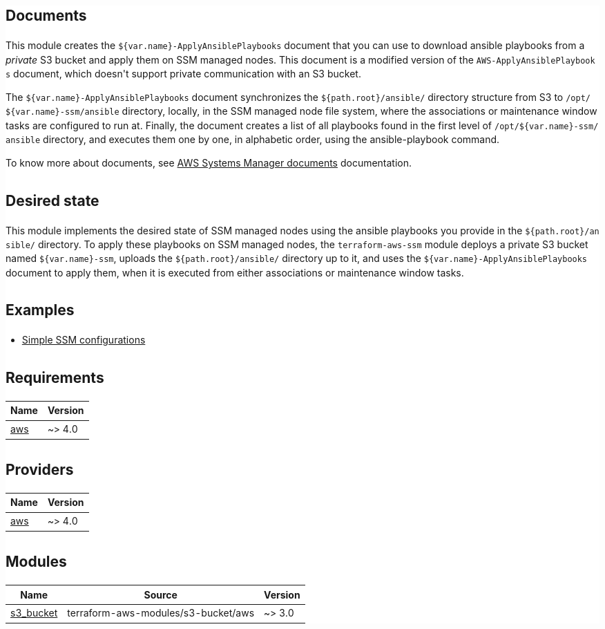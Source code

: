 ## Documents

This module creates the `${var.name}-ApplyAnsiblePlaybooks` document that you
can use to download ansible playbooks from a *private* S3 bucket and apply them
on SSM managed nodes. This document is a modified version of the
`AWS-ApplyAnsiblePlaybooks` document, which doesn't support private
communication with an S3 bucket.

The `${var.name}-ApplyAnsiblePlaybooks` document synchronizes the
`${path.root}/ansible/` directory structure from S3 to
`/opt/${var.name}-ssm/ansible` directory, locally, in the SSM managed node file
system, where the associations or maintenance window tasks are configured to
run at. Finally, the document creates a list of all playbooks found in the
first level of `/opt/${var.name}-ssm/ansible` directory, and executes them one
by one, in alphabetic order, using the ansible-playbook command.

To know more about documents, see [AWS Systems Manager documents](https://docs.aws.amazon.com/systems-manager/latest/userguide/sysman-ssm-docs.html) documentation.

## Desired state

This module implements the desired state of SSM managed nodes using the ansible
playbooks you provide in the `${path.root}/ansible/` directory. To apply these
playbooks on SSM managed nodes, the `terraform-aws-ssm` module deploys a
private S3 bucket named `${var.name}-ssm`, uploads the `${path.root}/ansible/`
directory up to it, and uses the `${var.name}-ApplyAnsiblePlaybooks` document
to apply them, when it is executed from either associations or maintenance
window tasks.

## Examples

* [Simple SSM configurations](https://github.com/areguera/terraform-aws-ssm/tree/main/examples/simple)

## Requirements

| Name | Version |
|------|---------|
| <a name="requirement_aws"></a> [aws](#requirement\_aws) | ~> 4.0 |

## Providers

| Name | Version |
|------|---------|
| <a name="provider_aws"></a> [aws](#provider\_aws) | ~> 4.0 |

## Modules

| Name | Source | Version |
|------|--------|---------|
| <a name="module_s3_bucket"></a> [s3\_bucket](#module\_s3\_bucket) | terraform-aws-modules/s3-bucket/aws | ~> 3.0 |
